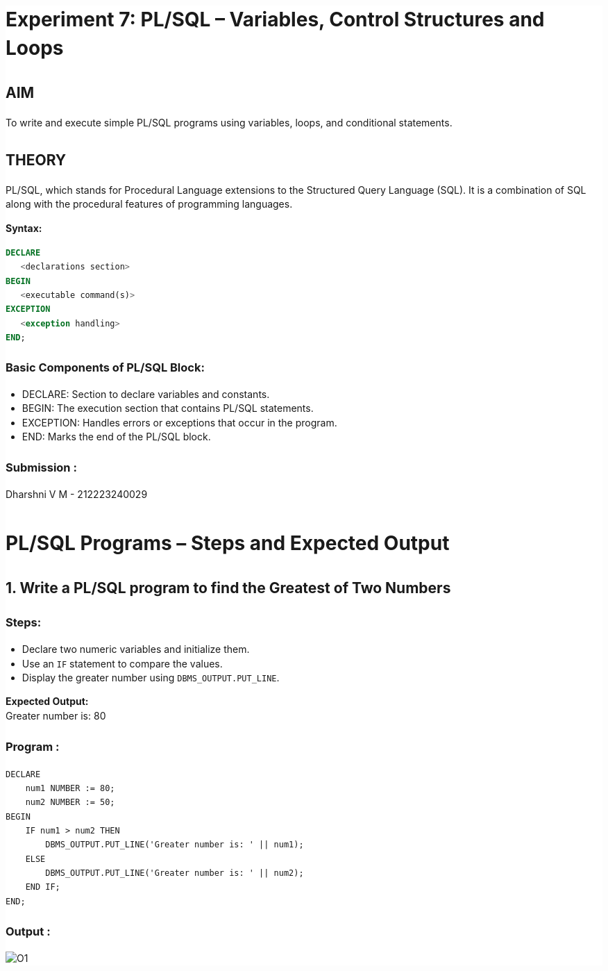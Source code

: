 # Experiment 7: PL/SQL – Variables, Control Structures and Loops

## AIM
To write and execute simple PL/SQL programs using variables, loops, and conditional statements.

## THEORY

PL/SQL, which stands for Procedural Language extensions to the Structured Query Language (SQL). It is a combination of SQL along with the procedural features of programming languages.

**Syntax:**
```sql
DECLARE 
   <declarations section> 
BEGIN 
   <executable command(s)>
EXCEPTION 
   <exception handling> 
END;
```

### Basic Components of PL/SQL Block:
- DECLARE: Section to declare variables and constants.
- BEGIN: The execution section that contains PL/SQL statements.
- EXCEPTION: Handles errors or exceptions that occur in the program.
- END: Marks the end of the PL/SQL block.

### Submission :
Dharshni V M - 212223240029

# PL/SQL Programs – Steps and Expected Output

## 1. Write a PL/SQL program to find the Greatest of Two Numbers

### Steps:
- Declare two numeric variables and initialize them.
- Use an `IF` statement to compare the values.
- Display the greater number using `DBMS_OUTPUT.PUT_LINE`.

**Expected Output:**  
Greater number is: 80

### Program :
```
DECLARE
    num1 NUMBER := 80;  
    num2 NUMBER := 50;  
BEGIN
    IF num1 > num2 THEN
        DBMS_OUTPUT.PUT_LINE('Greater number is: ' || num1);
    ELSE
        DBMS_OUTPUT.PUT_LINE('Greater number is: ' || num2);
    END IF;
END;
```
### Output :
![O1](https://github.com/user-attachments/assets/c85285b7-57de-4e17-bab6-10acb1530732)